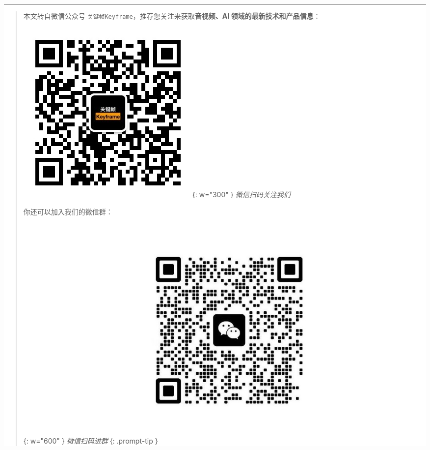 






---

> 本文转自微信公众号 `关键帧Keyframe`，推荐您关注来获取**音视频、AI 领域的最新技术和产品信息**：
>
>![微信公众号](assets/img/keyframe-mp.jpg){: w="300" }
>_微信扫码关注我们_
>
>你还可以加入我们的微信群：
>
>![关键帧的音视频开发群](assets/img/av-wechat-group.jpg){: w="600" }
>_微信扫码进群_
{: .prompt-tip }

